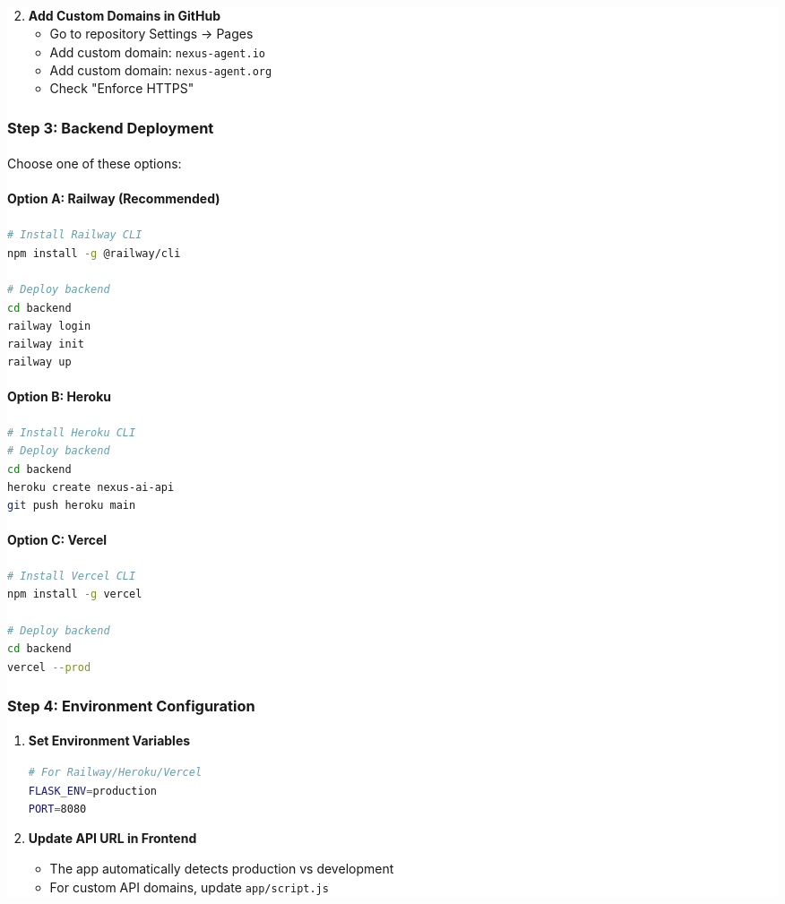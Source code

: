 2. **Add Custom Domains in GitHub**
   - Go to repository Settings → Pages
   - Add custom domain: `nexus-agent.io`
   - Add custom domain: `nexus-agent.org`
   - Check "Enforce HTTPS"

### Step 3: Backend Deployment

Choose one of these options:

#### Option A: Railway (Recommended)
```bash
# Install Railway CLI
npm install -g @railway/cli

# Deploy backend
cd backend
railway login
railway init
railway up
```

#### Option B: Heroku
```bash
# Install Heroku CLI
# Deploy backend
cd backend
heroku create nexus-ai-api
git push heroku main
```

#### Option C: Vercel
```bash
# Install Vercel CLI
npm install -g vercel

# Deploy backend
cd backend
vercel --prod
```

### Step 4: Environment Configuration

1. **Set Environment Variables**
   ```bash
   # For Railway/Heroku/Vercel
   FLASK_ENV=production
   PORT=8080
   ```

2. **Update API URL in Frontend**
   - The app automatically detects production vs development
   - For custom API domains, update `app/script.js`
